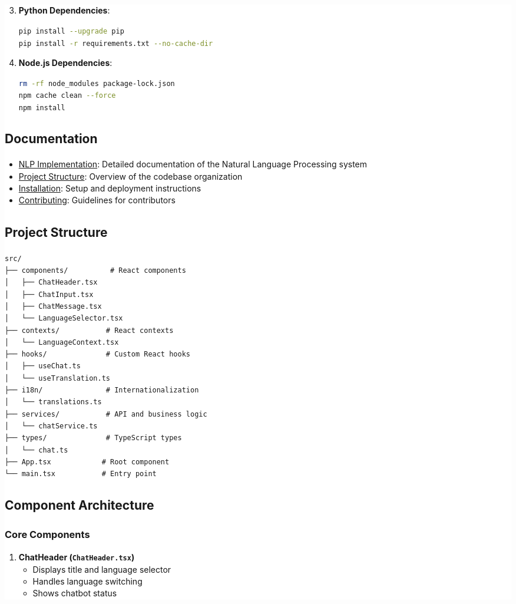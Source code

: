 3. **Python Dependencies**:
   ```bash
   pip install --upgrade pip
   pip install -r requirements.txt --no-cache-dir
   ```

4. **Node.js Dependencies**:
   ```bash
   rm -rf node_modules package-lock.json
   npm cache clean --force
   npm install
   ```

## Documentation

- [NLP Implementation](docs/NLP_IMPLEMENTATION.md): Detailed documentation of the Natural Language Processing system
- [Project Structure](#project-structure): Overview of the codebase organization
- [Installation](#installation): Setup and deployment instructions
- [Contributing](#contributing): Guidelines for contributors

## Project Structure

```
src/
├── components/          # React components
│   ├── ChatHeader.tsx
│   ├── ChatInput.tsx
│   ├── ChatMessage.tsx
│   └── LanguageSelector.tsx
├── contexts/           # React contexts
│   └── LanguageContext.tsx
├── hooks/              # Custom React hooks
│   ├── useChat.ts
│   └── useTranslation.ts
├── i18n/               # Internationalization
│   └── translations.ts
├── services/           # API and business logic
│   └── chatService.ts
├── types/              # TypeScript types
│   └── chat.ts
├── App.tsx            # Root component
└── main.tsx           # Entry point
```

## Component Architecture

### Core Components

1. **ChatHeader (`ChatHeader.tsx`)**
   - Displays title and language selector
   - Handles language switching
   - Shows chatbot status
